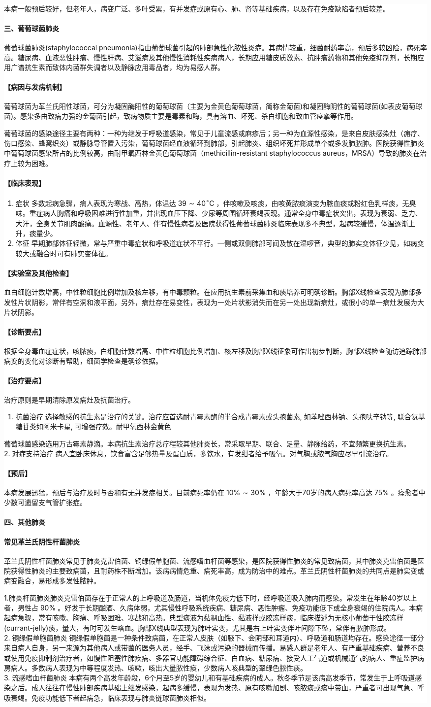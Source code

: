 本病一般预后较好，但老年人，病变广泛、多叶受累，有并发症或原有心、肺、肾等基础疾病，以及存在免疫缺陷者预后较差。

#### 三、葡萄球菌肺炎

葡萄球菌肺炎(staphylococcal pneumonia)指由葡萄球菌引起的肺部急性化脓性炎症。其病情较重，细菌耐药率高，预后多较凶险，病死率高。糖尿病、血液恶性肿瘤、慢性肝病、艾滋病及其他慢性消耗性疾病病人，长期应用糖皮质激素、抗肿瘤药物和其他免疫抑制剂，长期应用广谱抗生素而致体内菌群失调者以及静脉应用毒品者，均为易感人群。

#### 【病因与发病机制】

葡萄球菌为革兰氏阳性球菌，可分为凝固酶阳性的葡萄球菌（主要为金黄色葡萄球菌，简称金葡菌)和凝固酶阴性的葡萄球菌(如表皮葡萄球菌)。感染多由致病力强的金葡菌引起，致病物质主要是毒素和酶，具有溶血、坏死、杀白细胞和致血管痉挛等作用。

葡萄球菌的感染途径主要有两种：一种为继发于呼吸道感染，常见于儿童流感或麻疹后；另一种为血源性感染，是来自皮肤感染灶（痈疗、伤口感染、蜂窝织炎）或静脉导管置入污染，葡萄球菌经血液循环到肺部，引起肺炎、组织坏死并形成单个或多发肺脓肿。医院获得性肺炎中葡萄球菌感染所占的比例较高，由耐甲氧西林金黄色葡萄球菌（methicillin-resistant staphylococcus aureus，MRSA）导致的肺炎在治疗上较为困难。

#### 【临床表现】

1. 症状 多数起病急骤，病人表现为寒战、高热，体温达  $39\sim 40^{\circ}\mathrm{C}$ ，伴咳嗽及咳痰，由咳黄脓痰演变为脓血痰或粉红色乳样痰，无臭味。重症病人胸痛和呼吸困难进行性加重，并出现血压下降、少尿等周围循环衰竭表现。通常全身中毒症状突出，表现为衰弱、乏力、大汗，全身关节肌肉酸痛。血源性、老年人、伴有慢性病者及医院获得性葡萄球菌肺炎临床表现多不典型，起病较缓慢，体温逐渐上升，痰量少。  
2. 体征 早期肺部体征轻微，常与严重中毒症状和呼吸道症状不平行。一侧或双侧肺部可闻及散在湿啰音，典型的肺实变体征少见，如病变较大或融合时可有肺实变体征。

#### 【实验室及其他检查】

血白细胞计数增高，中性粒细胞比例增加及核左移，有中毒颗粒。在应用抗生素前采集血和痰培养可明确诊断。胸部X线检查表现为肺部多发性片状阴影，常伴有空洞和液平面，另外，病灶存在易变性，表现为一处片状影消失而在另一处出现新病灶，或很小的单一病灶发展为大片状阴影。

#### 【诊断要点】

根据全身毒血症症状，咳脓痰，白细胞计数增高、中性粒细胞比例增加、核左移及胸部X线征象可作出初步判断，胸部X线检查随访追踪肺部病变的变化对诊断有帮助，细菌学检查是确诊依据。

#### 【治疗要点】

治疗原则是早期清除原发病灶及抗菌治疗。

1. 抗菌治疗 选择敏感的抗生素是治疗的关键。治疗应首选耐青霉素酶的半合成青霉素或头孢菌素, 如苯唑西林钠、头孢呋辛钠等, 联合氨基糖苷类如阿米卡星, 可增强疗效。耐甲氧西林金黄色

葡萄球菌感染选用万古霉素静滴。本病抗生素治疗总疗程较其他肺炎长，常采取早期、联合、足量、静脉给药，不宜频繁更换抗生素。  
2. 对症支持治疗 病人宜卧床休息，饮食富含足够热量及蛋白质，多饮水，有发绀者给予吸氧。对气胸或脓气胸应尽早引流治疗。

#### 【预后】

本病发展迅猛，预后与治疗及时与否和有无并发症相关。目前病死率仍在  $10\% \sim 30\%$  ，年龄大于70岁的病人病死率高达  $75\%$  。痊愈者中少数可遗留支气管扩张症。

#### 四、其他肺炎

#### 常见革兰氏阴性杆菌肺炎

革兰氏阴性杆菌肺炎常见于肺炎克雷伯菌、铜绿假单胞菌、流感嗜血杆菌等感染，是医院获得性肺炎的常见致病菌，其中肺炎克雷伯菌是医院获得性肺炎的主要致病菌，且耐药株不断增加。该病病情危重、病死率高，成为防治中的难点。革兰氏阴性杆菌肺炎的共同点是肺实变或病变融合，易形成多发性脓肿。

1.肺炎杆菌肺炎肺炎克雷伯菌存在于正常人的上呼吸道及肠道，当机体免疫力低下时，经呼吸道吸入肺内而感染。常发生在年龄40岁以上者，男性占  $90\%$  。好发于长期酗酒、久病体弱，尤其慢性呼吸系统疾病、糖尿病、恶性肿瘤、免疫功能低下或全身衰竭的住院病人。本病起病急骤，常有咳嗽、胸痛、呼吸困难、寒战和高热。典型痰液为黏稠血性、黏液样或胶冻样痰，临床描述为无核小葡萄干性胶冻样(currant-jelly)痰，量大，有时可发生咯血。胸部X线典型表现为肺叶实变，尤其是右上叶实变伴叶间隙下坠，常伴有脓肿形成。  
2. 铜绿假单胞菌肺炎 铜绿假单胞菌是一种条件致病菌，在正常人皮肤（如腋下、会阴部和耳道内）、呼吸道和肠道均存在。感染途径一部分来自病人自身，另一来源为其他病人或带菌的医务人员，经手、飞沫或污染的器械而传播。易感人群是老年人、有严重基础疾病、营养不良或使用免疫抑制剂治疗者，如慢性阻塞性肺疾病、多器官功能障碍综合征、白血病、糖尿病、接受人工气道或机械通气的病人、重症监护病房病人。多数病人表现为中等程度发热、咳嗽，咳出大量脓性痰，少数病人咳典型的翠绿色脓性痰。  
3. 流感嗜血杆菌肺炎 本病有两个高发年龄段，6个月至5岁的婴幼儿和有基础疾病的成人。秋冬季节是该病高发季节，常发生于上呼吸道感染之后。成人往往在慢性肺部疾病基础上继发感染，起病多缓慢，表现为发热、原有咳嗽加剧、咳脓痰或痰中带血，严重者可出现气急、呼吸衰竭。免疫功能低下者起病急，临床表现与肺炎链球菌肺炎相似。
